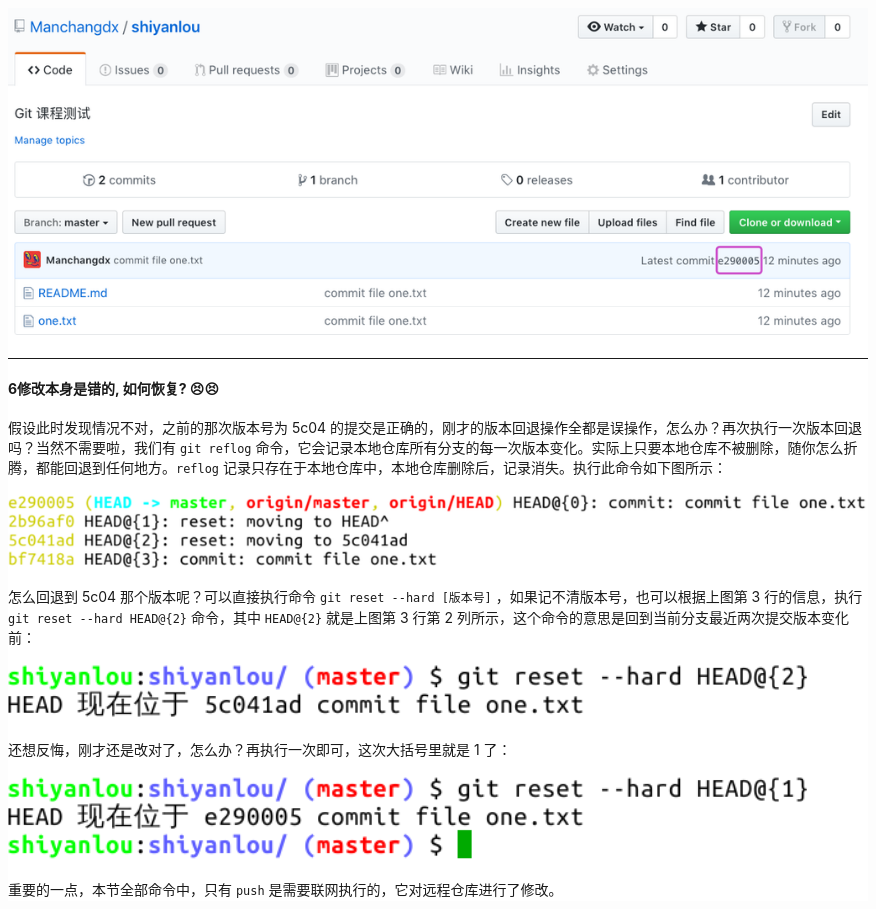 ![此处输入图片的描述](2.4_添加修改到暂存区及撤销修改.assets/document-uid310176labid9805timestamp1548756356900.png)



----

#### 6修改本身是错的, 如何恢复? 😣😣

假设此时发现情况不对，之前的那次版本号为 5c04 的提交是正确的，刚才的版本回退操作全都是误操作，怎么办？再次执行一次版本回退吗？当然不需要啦，我们有 `git reflog` 命令，它会记录本地仓库所有分支的每一次版本变化。实际上只要本地仓库不被删除，随你怎么折腾，都能回退到任何地方。`reflog` 记录只存在于本地仓库中，本地仓库删除后，记录消失。执行此命令如下图所示：

![此处输入图片的描述](2.4_添加修改到暂存区及撤销修改.assets/document-uid310176labid9805timestamp1548756307795.png)

怎么回退到 5c04 那个版本呢？可以直接执行命令 `git reset --hard [版本号]` ，如果记不清版本号，也可以根据上图第 3 行的信息，执行 `git reset --hard HEAD@{2}` 命令，其中 `HEAD@{2}` 就是上图第 3 行第 2 列所示，这个命令的意思是回到当前分支最近两次提交版本变化前：

![此处输入图片的描述](2.4_添加修改到暂存区及撤销修改.assets/document-uid310176labid9805timestamp1548756285480.png)

还想反悔，刚才还是改对了，怎么办？再执行一次即可，这次大括号里就是 1 了：

![此处输入图片的描述](2.4_添加修改到暂存区及撤销修改.assets/document-uid310176labid9805timestamp1548756267998.png)

重要的一点，本节全部命令中，只有 `push` 是需要联网执行的，它对远程仓库进行了修改。
